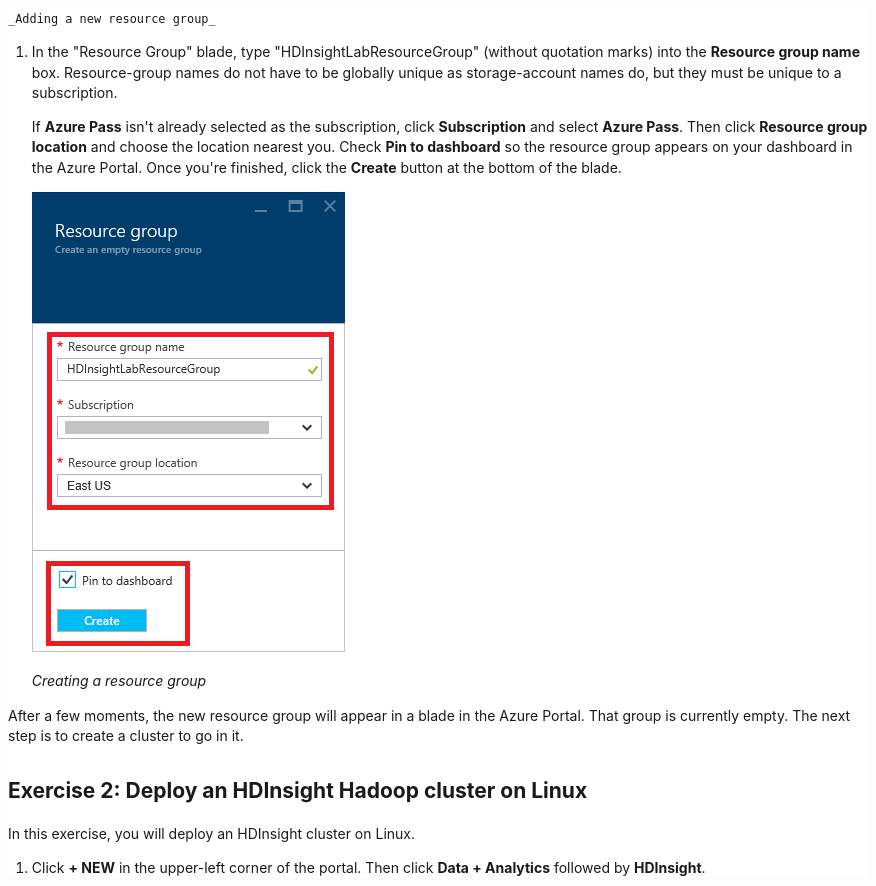     _Adding a new resource group_

1. In the "Resource Group" blade, type "HDInsightLabResourceGroup" (without quotation marks) into the **Resource group name** box. Resource-group names do not have to be globally unique as storage-account names do, but they must be unique to a subscription.

	If **Azure Pass** isn't already selected as the subscription, click **Subscription** and select **Azure Pass**. Then click **Resource group location** and choose the location nearest you. Check **Pin to dashboard** so the resource group appears on your dashboard in the Azure Portal. Once you're finished, click the **Create** button at the bottom of the blade.

    ![Creating a resource group](Images/hdinsight-resource-group.png)

    _Creating a resource group_

After a few moments, the new resource group will appear in a blade in the Azure Portal. That group is currently empty. The next step is to create a cluster to go in it.

<a name="Exercise2"></a>
## Exercise 2: Deploy an HDInsight Hadoop cluster on Linux

In this exercise, you will deploy an HDInsight cluster on Linux.

1. Click **+ NEW** in the upper-left corner of the portal. Then click **Data + Analytics** followed by **HDInsight**.
